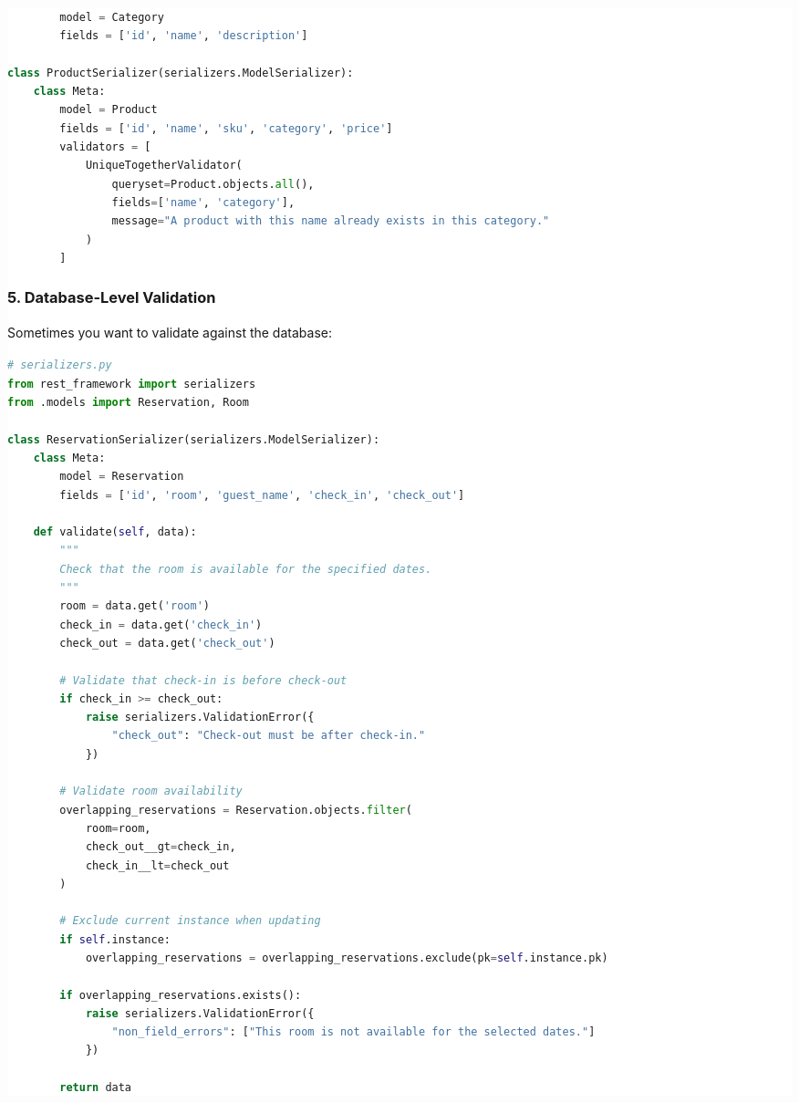 ```python
        model = Category
        fields = ['id', 'name', 'description']

class ProductSerializer(serializers.ModelSerializer):
    class Meta:
        model = Product
        fields = ['id', 'name', 'sku', 'category', 'price']
        validators = [
            UniqueTogetherValidator(
                queryset=Product.objects.all(),
                fields=['name', 'category'],
                message="A product with this name already exists in this category."
            )
        ]
```

### 5. Database-Level Validation

Sometimes you want to validate against the database:

```python
# serializers.py
from rest_framework import serializers
from .models import Reservation, Room

class ReservationSerializer(serializers.ModelSerializer):
    class Meta:
        model = Reservation
        fields = ['id', 'room', 'guest_name', 'check_in', 'check_out']
    
    def validate(self, data):
        """
        Check that the room is available for the specified dates.
        """
        room = data.get('room')
        check_in = data.get('check_in')
        check_out = data.get('check_out')
        
        # Validate that check-in is before check-out
        if check_in >= check_out:
            raise serializers.ValidationError({
                "check_out": "Check-out must be after check-in."
            })
        
        # Validate room availability
        overlapping_reservations = Reservation.objects.filter(
            room=room,
            check_out__gt=check_in,
            check_in__lt=check_out
        )
        
        # Exclude current instance when updating
        if self.instance:
            overlapping_reservations = overlapping_reservations.exclude(pk=self.instance.pk)
        
        if overlapping_reservations.exists():
            raise serializers.ValidationError({
                "non_field_errors": ["This room is not available for the selected dates."]
            })
        
        return data
```
